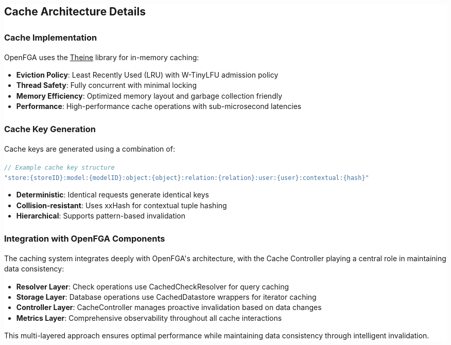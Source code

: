 
## Cache Architecture Details

### Cache Implementation

OpenFGA uses the [Theine](https://github.com/Yiling-J/theine-go) library for in-memory caching:

- **Eviction Policy**: Least Recently Used (LRU) with W-TinyLFU admission policy
- **Thread Safety**: Fully concurrent with minimal locking
- **Memory Efficiency**: Optimized memory layout and garbage collection friendly
- **Performance**: High-performance cache operations with sub-microsecond latencies

### Cache Key Generation

Cache keys are generated using a combination of:

```go
// Example cache key structure
"store:{storeID}:model:{modelID}:object:{object}:relation:{relation}:user:{user}:contextual:{hash}"
```

- **Deterministic**: Identical requests generate identical keys
- **Collision-resistant**: Uses xxHash for contextual tuple hashing
- **Hierarchical**: Supports pattern-based invalidation

### Integration with OpenFGA Components

The caching system integrates deeply with OpenFGA's architecture, with the Cache Controller playing a central role in maintaining data consistency:

- **Resolver Layer**: Check operations use CachedCheckResolver for query caching
- **Storage Layer**: Database operations use CachedDatastore wrappers for iterator caching  
- **Controller Layer**: CacheController manages proactive invalidation based on data changes
- **Metrics Layer**: Comprehensive observability throughout all cache interactions

This multi-layered approach ensures optimal performance while maintaining data consistency through intelligent invalidation.
